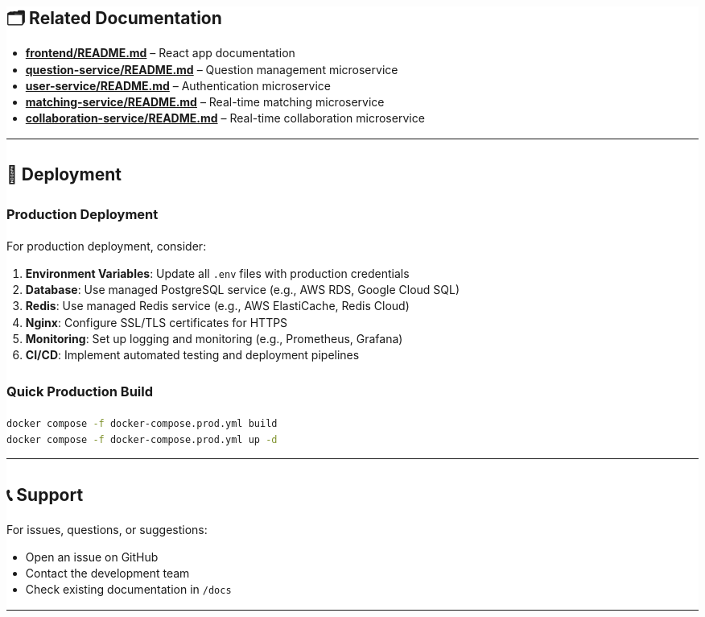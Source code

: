 
## 🗂️ Related Documentation

- **[frontend/README.md](frontend/README.md)** – React app documentation
- **[question-service/README.md](services/question-service/README.md)** – Question management microservice
- **[user-service/README.md](services/user-service/README.md)** – Authentication microservice
- **[matching-service/README.md](services/matching-service/README.md)** – Real-time matching microservice
- **[collaboration-service/README.md](services/collaboration-service/README.md)** – Real-time collaboration microservice
---

## 🚀 Deployment

### Production Deployment

For production deployment, consider:

1. **Environment Variables**: Update all `.env` files with production credentials
2. **Database**: Use managed PostgreSQL service (e.g., AWS RDS, Google Cloud SQL)
3. **Redis**: Use managed Redis service (e.g., AWS ElastiCache, Redis Cloud)
4. **Nginx**: Configure SSL/TLS certificates for HTTPS
5. **Monitoring**: Set up logging and monitoring (e.g., Prometheus, Grafana)
6. **CI/CD**: Implement automated testing and deployment pipelines

### Quick Production Build

```bash
docker compose -f docker-compose.prod.yml build
docker compose -f docker-compose.prod.yml up -d
```

---

## 📞 Support

For issues, questions, or suggestions:
- Open an issue on GitHub
- Contact the development team
- Check existing documentation in `/docs`

---

